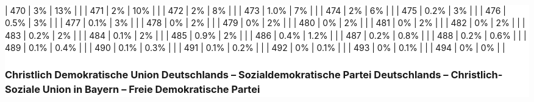 | 470 | 3% | 13% |  |
| 471 | 2% | 10% |  |
| 472 | 2% | 8% |  |
| 473 | 1.0% | 7% |  |
| 474 | 2% | 6% |  |
| 475 | 0.2% | 3% |  |
| 476 | 0.5% | 3% |  |
| 477 | 0.1% | 3% |  |
| 478 | 0% | 2% |  |
| 479 | 0% | 2% |  |
| 480 | 0% | 2% |  |
| 481 | 0% | 2% |  |
| 482 | 0% | 2% |  |
| 483 | 0.2% | 2% |  |
| 484 | 0.1% | 2% |  |
| 485 | 0.9% | 2% |  |
| 486 | 0.4% | 1.2% |  |
| 487 | 0.2% | 0.8% |  |
| 488 | 0.2% | 0.6% |  |
| 489 | 0.1% | 0.4% |  |
| 490 | 0.1% | 0.3% |  |
| 491 | 0.1% | 0.2% |  |
| 492 | 0% | 0.1% |  |
| 493 | 0% | 0.1% |  |
| 494 | 0% | 0% |  |

### Christlich Demokratische Union Deutschlands – Sozialdemokratische Partei Deutschlands – Christlich-Soziale Union in Bayern – Freie Demokratische Partei
